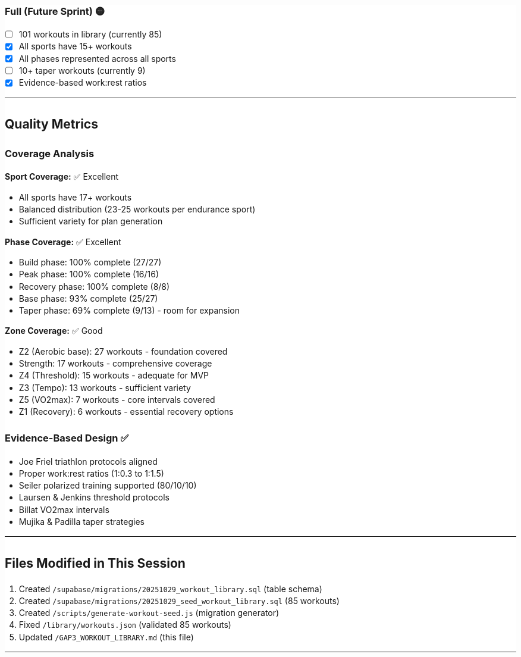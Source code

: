 ### Full (Future Sprint) 🟡
- [ ] 101 workouts in library (currently 85)
- [x] All sports have 15+ workouts
- [x] All phases represented across all sports
- [ ] 10+ taper workouts (currently 9)
- [x] Evidence-based work:rest ratios

---

## Quality Metrics

### Coverage Analysis

**Sport Coverage:** ✅ Excellent
- All sports have 17+ workouts
- Balanced distribution (23-25 workouts per endurance sport)
- Sufficient variety for plan generation

**Phase Coverage:** ✅ Excellent
- Build phase: 100% complete (27/27)
- Peak phase: 100% complete (16/16)
- Recovery phase: 100% complete (8/8)
- Base phase: 93% complete (25/27)
- Taper phase: 69% complete (9/13) - room for expansion

**Zone Coverage:** ✅ Good
- Z2 (Aerobic base): 27 workouts - foundation covered
- Strength: 17 workouts - comprehensive coverage
- Z4 (Threshold): 15 workouts - adequate for MVP
- Z3 (Tempo): 13 workouts - sufficient variety
- Z5 (VO2max): 7 workouts - core intervals covered
- Z1 (Recovery): 6 workouts - essential recovery options

### Evidence-Based Design ✅
- Joe Friel triathlon protocols aligned
- Proper work:rest ratios (1:0.3 to 1:1.5)
- Seiler polarized training supported (80/10/10)
- Laursen & Jenkins threshold protocols
- Billat VO2max intervals
- Mujika & Padilla taper strategies

---

## Files Modified in This Session

1. Created `/supabase/migrations/20251029_workout_library.sql` (table schema)
2. Created `/supabase/migrations/20251029_seed_workout_library.sql` (85 workouts)
3. Created `/scripts/generate-workout-seed.js` (migration generator)
4. Fixed `/library/workouts.json` (validated 85 workouts)
5. Updated `/GAP3_WORKOUT_LIBRARY.md` (this file)

---